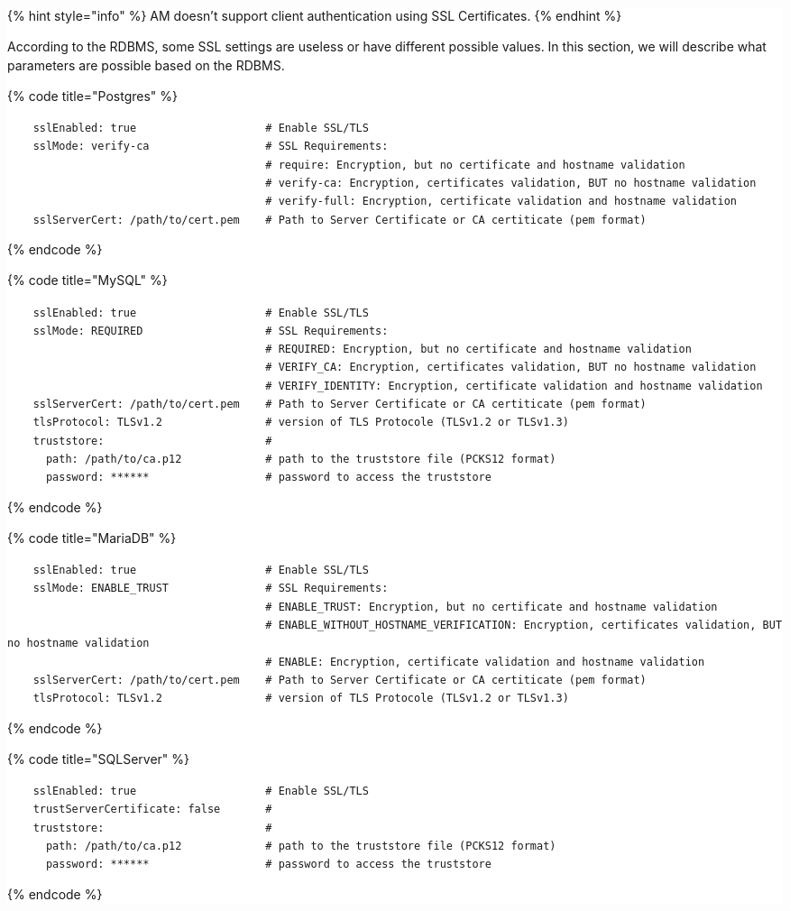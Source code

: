 {% hint style="info" %}
AM doesn’t support client authentication using SSL Certificates.
{% endhint %}

According to the RDBMS, some SSL settings are useless or have different possible values. In this section, we will describe what parameters are possible based on the RDBMS.

{% code title="Postgres" %}
```
    sslEnabled: true                    # Enable SSL/TLS
    sslMode: verify-ca                  # SSL Requirements:
                                        # require: Encryption, but no certificate and hostname validation
                                        # verify-ca: Encryption, certificates validation, BUT no hostname validation
                                        # verify-full: Encryption, certificate validation and hostname validation
    sslServerCert: /path/to/cert.pem    # Path to Server Certificate or CA certiticate (pem format)
```
{% endcode %}

{% code title="MySQL" %}
```
    sslEnabled: true                    # Enable SSL/TLS
    sslMode: REQUIRED                   # SSL Requirements:
                                        # REQUIRED: Encryption, but no certificate and hostname validation
                                        # VERIFY_CA: Encryption, certificates validation, BUT no hostname validation
                                        # VERIFY_IDENTITY: Encryption, certificate validation and hostname validation
    sslServerCert: /path/to/cert.pem    # Path to Server Certificate or CA certiticate (pem format)
    tlsProtocol: TLSv1.2                # version of TLS Protocole (TLSv1.2 or TLSv1.3)
    truststore:                         #
      path: /path/to/ca.p12             # path to the truststore file (PCKS12 format)
      password: ******                  # password to access the truststore
```
{% endcode %}

{% code title="MariaDB" %}
```
    sslEnabled: true                    # Enable SSL/TLS
    sslMode: ENABLE_TRUST               # SSL Requirements:
                                        # ENABLE_TRUST: Encryption, but no certificate and hostname validation
                                        # ENABLE_WITHOUT_HOSTNAME_VERIFICATION: Encryption, certificates validation, BUT no hostname validation
                                        # ENABLE: Encryption, certificate validation and hostname validation
    sslServerCert: /path/to/cert.pem    # Path to Server Certificate or CA certiticate (pem format)
    tlsProtocol: TLSv1.2                # version of TLS Protocole (TLSv1.2 or TLSv1.3)
```
{% endcode %}

{% code title="SQLServer" %}
```
    sslEnabled: true                    # Enable SSL/TLS
    trustServerCertificate: false       #
    truststore:                         #
      path: /path/to/ca.p12             # path to the truststore file (PCKS12 format)
      password: ******                  # password to access the truststore
```
{% endcode %}
